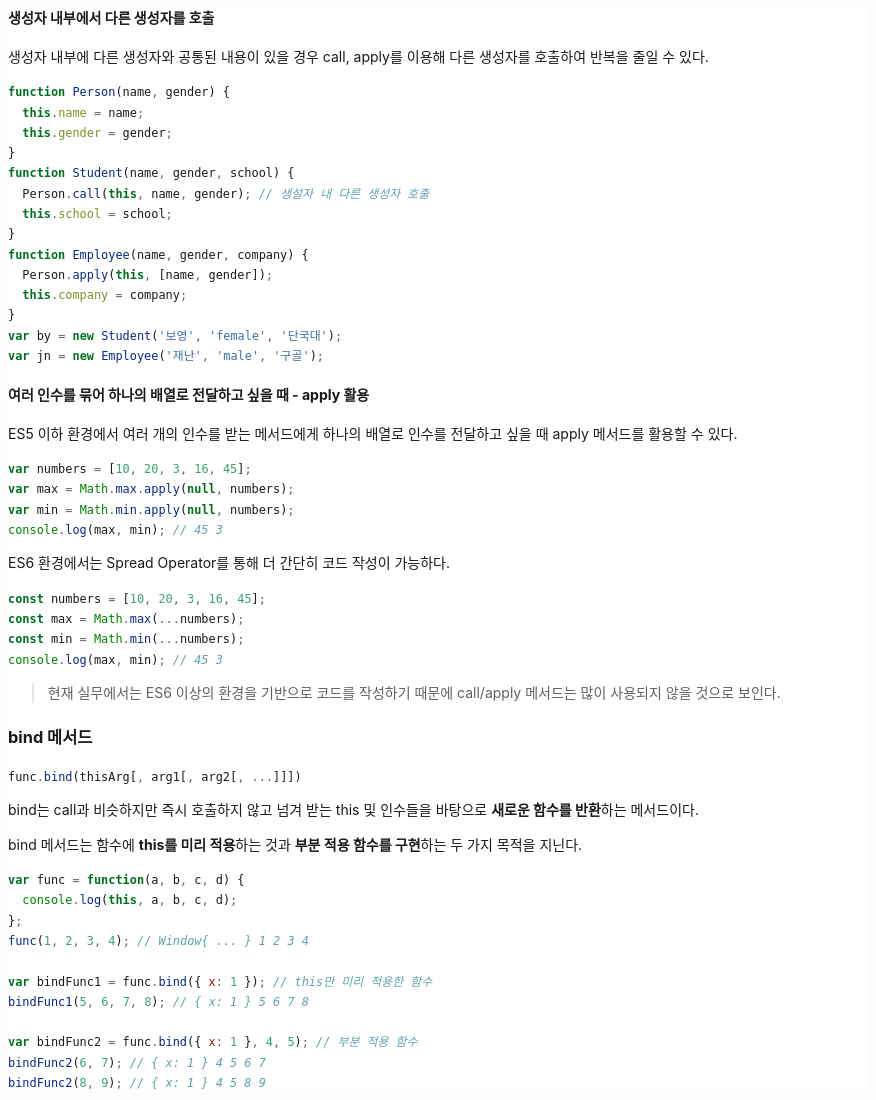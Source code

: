 

#### 생성자 내부에서 다른 생성자를 호출

생성자 내부에 다른 생성자와 공통된 내용이 있을 경우 call, apply를 이용해 다른 생성자를 호출하여 반복을 줄일 수 있다. 

```js
function Person(name, gender) {
  this.name = name;
  this.gender = gender;
}
function Student(name, gender, school) {
  Person.call(this, name, gender); // 생설자 내 다른 생성자 호출
  this.school = school;
}
function Employee(name, gender, company) {
  Person.apply(this, [name, gender]);
  this.company = company;
}
var by = new Student('보영', 'female', '단국대');
var jn = new Employee('재난', 'male', '구골');
```

#### 여러 인수를 묶어 하나의 배열로 전달하고 싶을 때 - apply 활용

ES5 이하 환경에서 여러 개의 인수를 받는 메서드에게 하나의 배열로 인수를 전달하고 싶을 때 apply 메서드를 활용할 수 있다. 

```js
var numbers = [10, 20, 3, 16, 45];
var max = Math.max.apply(null, numbers);
var min = Math.min.apply(null, numbers);
console.log(max, min); // 45 3
```

ES6 환경에서는 Spread Operator를 통해 더 간단히 코드 작성이 가능하다.

```js
const numbers = [10, 20, 3, 16, 45];
const max = Math.max(...numbers);
const min = Math.min(...numbers);
console.log(max, min); // 45 3
```


>현재 실무에서는 ES6 이상의 환경을 기반으로 코드를 작성하기 때문에 call/apply 메서드는 많이 사용되지 않을 것으로 보인다.


### bind 메서드
```js
func.bind(thisArg[, arg1[, arg2[, ...]]])
```

bind는 call과 비슷하지만 즉시 호출하지 않고 넘겨 받는 this 및 인수들을 바탕으로 **새로운 함수를 반환**하는 메서드이다.

bind 메서드는 함수에 **this를 미리 적용**하는 것과 **부분 적용 함수를 구현**하는 두 가지 목적을 지닌다.

```js
var func = function(a, b, c, d) {
  console.log(this, a, b, c, d);
};
func(1, 2, 3, 4); // Window{ ... } 1 2 3 4

var bindFunc1 = func.bind({ x: 1 }); // this만 미리 적용한 함수
bindFunc1(5, 6, 7, 8); // { x: 1 } 5 6 7 8

var bindFunc2 = func.bind({ x: 1 }, 4, 5); // 부분 적용 함수
bindFunc2(6, 7); // { x: 1 } 4 5 6 7
bindFunc2(8, 9); // { x: 1 } 4 5 8 9
```
